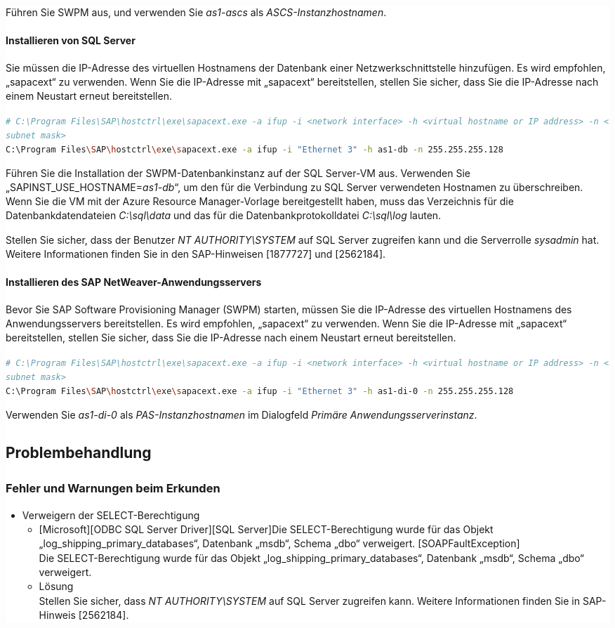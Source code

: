 Führen Sie SWPM aus, und verwenden Sie *as1-ascs* als *ASCS-Instanzhostnamen*.

#### <a name="install-sql-server"></a>Installieren von SQL Server

Sie müssen die IP-Adresse des virtuellen Hostnamens der Datenbank einer Netzwerkschnittstelle hinzufügen. Es wird empfohlen, „sapacext“ zu verwenden. Wenn Sie die IP-Adresse mit „sapacext“ bereitstellen, stellen Sie sicher, dass Sie die IP-Adresse nach einem Neustart erneut bereitstellen.

```bash
# C:\Program Files\SAP\hostctrl\exe\sapacext.exe -a ifup -i <network interface> -h <virtual hostname or IP address> -n <subnet mask>
C:\Program Files\SAP\hostctrl\exe\sapacext.exe -a ifup -i "Ethernet 3" -h as1-db -n 255.255.255.128
```

Führen Sie die Installation der SWPM-Datenbankinstanz auf der SQL Server-VM aus. Verwenden Sie „SAPINST_USE_HOSTNAME=*as1-db*“, um den für die Verbindung zu SQL Server verwendeten Hostnamen zu überschreiben. Wenn Sie die VM mit der Azure Resource Manager-Vorlage bereitgestellt haben, muss das Verzeichnis für die Datenbankdatendateien *C:\sql\data* und das für die Datenbankprotokolldatei *C:\sql\log* lauten.

Stellen Sie sicher, dass der Benutzer *NT AUTHORITY\SYSTEM* auf SQL Server zugreifen kann und die Serverrolle *sysadmin* hat. Weitere Informationen finden Sie in den SAP-Hinweisen [1877727] und [2562184].

#### <a name="install-sap-netweaver-application-server"></a>Installieren des SAP NetWeaver-Anwendungsservers

Bevor Sie SAP Software Provisioning Manager (SWPM) starten, müssen Sie die IP-Adresse des virtuellen Hostnamens des Anwendungsservers bereitstellen. Es wird empfohlen, „sapacext“ zu verwenden. Wenn Sie die IP-Adresse mit „sapacext“ bereitstellen, stellen Sie sicher, dass Sie die IP-Adresse nach einem Neustart erneut bereitstellen.

```bash
# C:\Program Files\SAP\hostctrl\exe\sapacext.exe -a ifup -i <network interface> -h <virtual hostname or IP address> -n <subnet mask>
C:\Program Files\SAP\hostctrl\exe\sapacext.exe -a ifup -i "Ethernet 3" -h as1-di-0 -n 255.255.255.128
```

Verwenden Sie *as1-di-0* als *PAS-Instanzhostnamen* im Dialogfeld *Primäre Anwendungsserverinstanz*.

## <a name="troubleshooting"></a>Problembehandlung

### <a name="errors-and-warnings-during-discover"></a>Fehler und Warnungen beim Erkunden

* Verweigern der SELECT-Berechtigung
  * [Microsoft][ODBC SQL Server Driver][SQL Server]Die SELECT-Berechtigung wurde für das Objekt „log_shipping_primary_databases“, Datenbank „msdb“, Schema „dbo“ verweigert. [SOAPFaultException]  
  Die SELECT-Berechtigung wurde für das Objekt „log_shipping_primary_databases“, Datenbank „msdb“, Schema „dbo“ verweigert.
  * Lösung  
    Stellen Sie sicher, dass *NT AUTHORITY\SYSTEM* auf SQL Server zugreifen kann. Weitere Informationen finden Sie in SAP-Hinweis [2562184].
